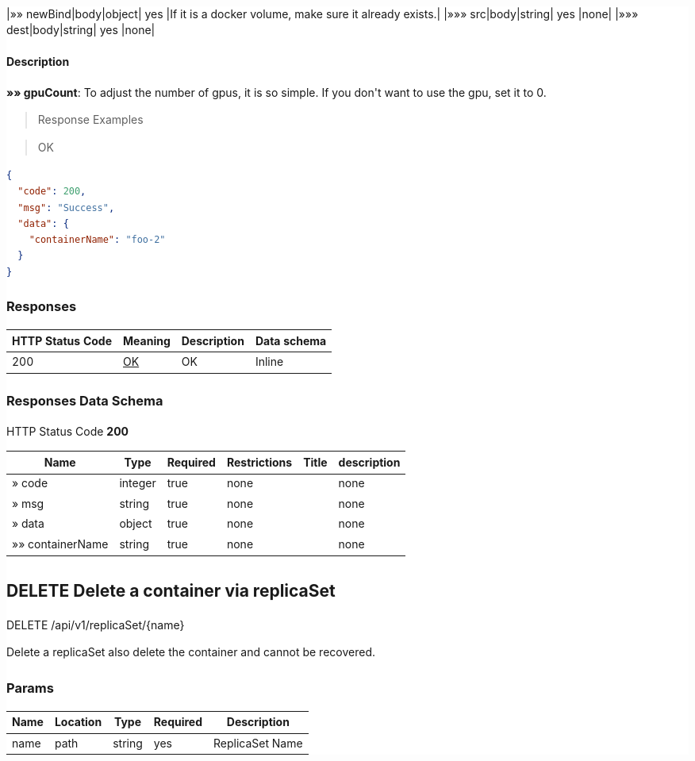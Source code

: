 |»» newBind|body|object| yes |If it is a docker volume, make sure it already exists.|
|»»» src|body|string| yes |none|
|»»» dest|body|string| yes |none|

#### Description

**»» gpuCount**: To adjust the number of gpus, it is so simple.
If you don't want to use the gpu, set it to 0.

> Response Examples

> OK

```json
{
  "code": 200,
  "msg": "Success",
  "data": {
    "containerName": "foo-2"
  }
}
```

### Responses

|HTTP Status Code |Meaning|Description|Data schema|
|---|---|---|---|
|200|[OK](https://tools.ietf.org/html/rfc7231#section-6.3.1)|OK|Inline|

### Responses Data Schema

HTTP Status Code **200**

|Name|Type|Required|Restrictions|Title|description|
|---|---|---|---|---|---|
|» code|integer|true|none||none|
|» msg|string|true|none||none|
|» data|object|true|none||none|
|»» containerName|string|true|none||none|

## DELETE Delete a container via replicaSet

DELETE /api/v1/replicaSet/{name}

Delete a replicaSet also delete the container and cannot be recovered.

### Params

|Name|Location|Type|Required|Description|
|---|---|---|---|---|
|name|path|string| yes |ReplicaSet Name|
